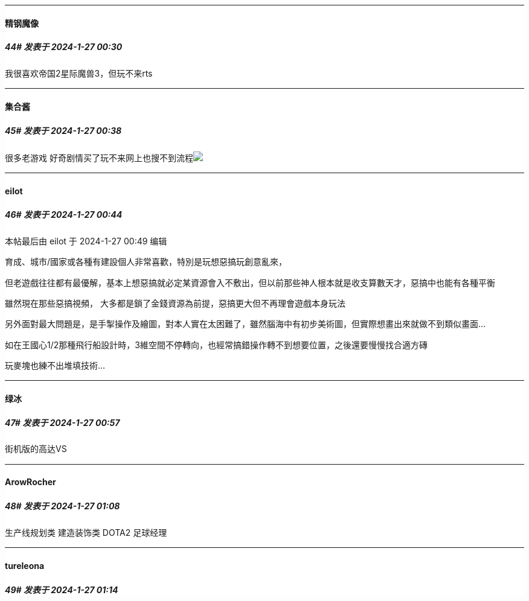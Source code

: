 *****

####  精钢魔像  
##### 44#       发表于 2024-1-27 00:30

我很喜欢帝国2星际魔兽3，但玩不来rts

*****

####  集合酱  
##### 45#       发表于 2024-1-27 00:38

很多老游戏 好奇剧情买了玩不来网上也搜不到流程<img src="https://static.saraba1st.com/image/smiley/face2017/001.png" referrerpolicy="no-referrer">

*****

####  eilot  
##### 46#       发表于 2024-1-27 00:44

 本帖最后由 eilot 于 2024-1-27 00:49 编辑 

育成、城市/國家或各種有建設個人非常喜歡，特別是玩想惡搞玩創意亂來，

但老遊戲往往都有最優解，基本上想惡搞就必定某資源會入不敷出，但以前那些神人根本就是收支算數天才，惡搞中也能有各種平衡

雖然現在那些惡搞視頻， 大多都是鎖了金錢資源為前提，惡搞更大但不再理會遊戲本身玩法

另外面對最大問題是，是手掣操作及繪圖，對本人實在太困難了，雖然腦海中有初步美術圖，但實際想畫出來就做不到類似畫面...

如在王國心1/2那種飛行船設計時，3維空間不停轉向，也經常搞錯操作轉不到想要位置，之後還要慢慢找合適方磚

玩麥塊也練不出堆填技術...

*****

####  绿冰  
##### 47#       发表于 2024-1-27 00:57

街机版的高达VS

*****

####  ArowRocher  
##### 48#       发表于 2024-1-27 01:08

生产线规划类
建造装饰类
DOTA2
足球经理

*****

####  tureleona  
##### 49#       发表于 2024-1-27 01:14
